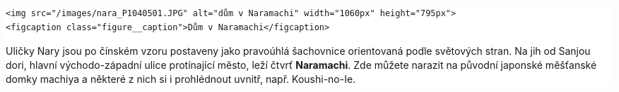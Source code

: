     <img src="/images/nara_P1040501.JPG" alt="dům v Naramachi" width="1060px" height="795px">
    <figcaption class="figure__caption">Dům v Naramachi</figcaption>
  </figure>
</section>

<section class="page-content__text">

Uličky Nary jsou po čínském vzoru postaveny jako pravoúhlá šachovnice orientovaná podle světových stran. Na jih od Sanjou dori, hlavní východo-západní ulice protínající město, leží čtvrť **Naramachi**. Zde můžete narazit na původní japonské měšťanské domky machiya a některé z nich si i prohlédnout uvnitř, např. Koushi-no-Ie.

</section>

<section class="page-content__img-horizontal">
  <figure class="figure">